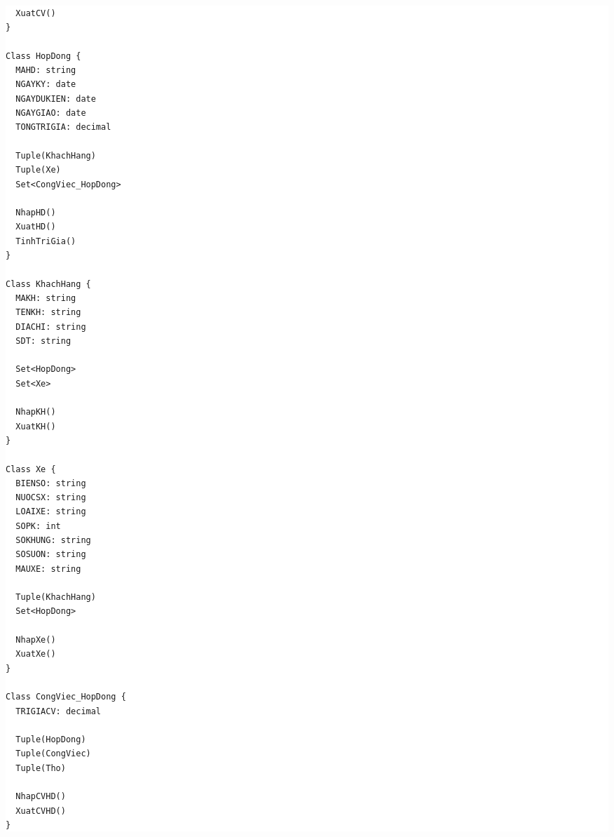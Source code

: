 ```plantuml
  XuatCV()
}

Class HopDong {
  MAHD: string
  NGAYKY: date
  NGAYDUKIEN: date
  NGAYGIAO: date
  TONGTRIGIA: decimal
  
  Tuple(KhachHang)
  Tuple(Xe)
  Set<CongViec_HopDong>
  
  NhapHD()
  XuatHD()
  TinhTriGia()
}

Class KhachHang {
  MAKH: string
  TENKH: string
  DIACHI: string
  SDT: string
  
  Set<HopDong>
  Set<Xe>
  
  NhapKH()
  XuatKH()
}

Class Xe {
  BIENSO: string
  NUOCSX: string
  LOAIXE: string
  SOPK: int
  SOKHUNG: string
  SOSUON: string
  MAUXE: string
  
  Tuple(KhachHang)
  Set<HopDong>
  
  NhapXe()
  XuatXe()
}

Class CongViec_HopDong {
  TRIGIACV: decimal
  
  Tuple(HopDong)
  Tuple(CongViec)
  Tuple(Tho)
  
  NhapCVHD()
  XuatCVHD()
}

```
